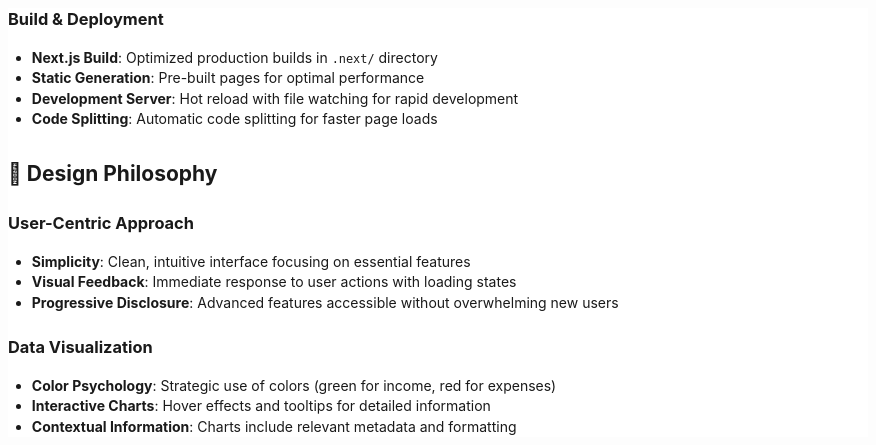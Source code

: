 ### Build & Deployment
- **Next.js Build**: Optimized production builds in `.next/` directory
- **Static Generation**: Pre-built pages for optimal performance
- **Development Server**: Hot reload with file watching for rapid development
- **Code Splitting**: Automatic code splitting for faster page loads

## 🎨 Design Philosophy

### User-Centric Approach
- **Simplicity**: Clean, intuitive interface focusing on essential features
- **Visual Feedback**: Immediate response to user actions with loading states
- **Progressive Disclosure**: Advanced features accessible without overwhelming new users

### Data Visualization
- **Color Psychology**: Strategic use of colors (green for income, red for expenses)
- **Interactive Charts**: Hover effects and tooltips for detailed information
- **Contextual Information**: Charts include relevant metadata and formatting
